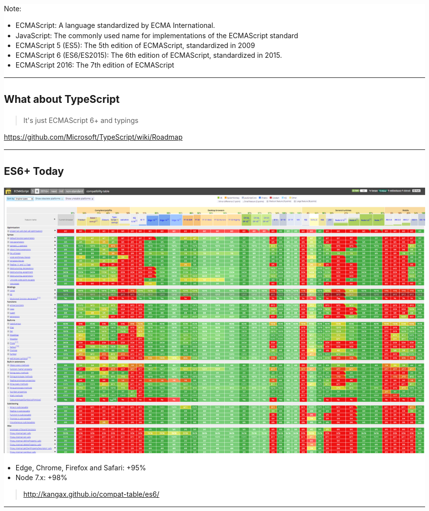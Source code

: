 Note:
- ECMAScript: A language standardized by ECMA International.
- JavaScript: The commonly used name for implementations of the ECMAScript standard
- ECMAScript 5 (ES5): The 5th edition of ECMAScript, standardized in 2009
- ECMAScript 6 (ES6/ES2015): The 6th edition of ECMAScript, standardized in 2015.
- ECMAScript 2016: The 7th edition of ECMAScript

----

## What about TypeScript

> It's just ECMAScript 6+ and typings

https://github.com/Microsoft/TypeScript/wiki/Roadmap

----

## ES6+ Today

<img src="./images/compatibility-table.png" width="1000px" /><br>

- Edge, Chrome, Firefox and Safari: +95%
- Node 7.x: +98%

> http://kangax.github.io/compat-table/es6/

---